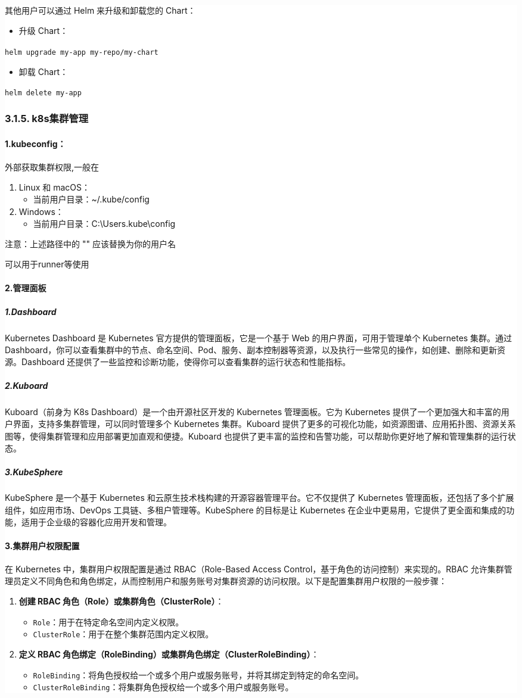 其他用户可以通过 Helm 来升级和卸载您的 Chart：

- 升级 Chart：
```bash
helm upgrade my-app my-repo/my-chart
```

- 卸载 Chart：
```bash
helm delete my-app
```

### 3.1.5. k8s集群管理

#### 1.kubeconfig：

外部获取集群权限,一般在

1. Linux 和 macOS：
   - 当前用户目录：~/.kube/config
2. Windows：
   - 当前用户目录：C:\Users<username>.kube\config

注意：上述路径中的 "<username>" 应该替换为你的用户名

可以用于runner等使用

#### 2.管理面板

##### 1.Dashboard

Kubernetes Dashboard 是 Kubernetes 官方提供的管理面板，它是一个基于 Web 的用户界面，可用于管理单个 Kubernetes 集群。通过 Dashboard，你可以查看集群中的节点、命名空间、Pod、服务、副本控制器等资源，以及执行一些常见的操作，如创建、删除和更新资源。Dashboard 还提供了一些监控和诊断功能，使得你可以查看集群的运行状态和性能指标。

##### 2.Kuboard

Kuboard（前身为 K8s Dashboard）是一个由开源社区开发的 Kubernetes 管理面板。它为 Kubernetes 提供了一个更加强大和丰富的用户界面，支持多集群管理，可以同时管理多个 Kubernetes 集群。Kuboard 提供了更多的可视化功能，如资源图谱、应用拓扑图、资源关系图等，使得集群管理和应用部署更加直观和便捷。Kuboard 也提供了更丰富的监控和告警功能，可以帮助你更好地了解和管理集群的运行状态。

##### 3.KubeSphere

KubeSphere 是一个基于 Kubernetes 和云原生技术栈构建的开源容器管理平台。它不仅提供了 Kubernetes 管理面板，还包括了多个扩展组件，如应用市场、DevOps 工具链、多租户管理等。KubeSphere 的目标是让 Kubernetes 在企业中更易用，它提供了更全面和集成的功能，适用于企业级的容器化应用开发和管理。

#### 3.集群用户权限配置

在 Kubernetes 中，集群用户权限配置是通过 RBAC（Role-Based Access Control，基于角色的访问控制）来实现的。RBAC 允许集群管理员定义不同角色和角色绑定，从而控制用户和服务账号对集群资源的访问权限。以下是配置集群用户权限的一般步骤：

1. **创建 RBAC 角色（Role）或集群角色（ClusterRole）**：
   - `Role`：用于在特定命名空间内定义权限。
   - `ClusterRole`：用于在整个集群范围内定义权限。

2. **定义 RBAC 角色绑定（RoleBinding）或集群角色绑定（ClusterRoleBinding）**：
   - `RoleBinding`：将角色授权给一个或多个用户或服务账号，并将其绑定到特定的命名空间。
   - `ClusterRoleBinding`：将集群角色授权给一个或多个用户或服务账号。

